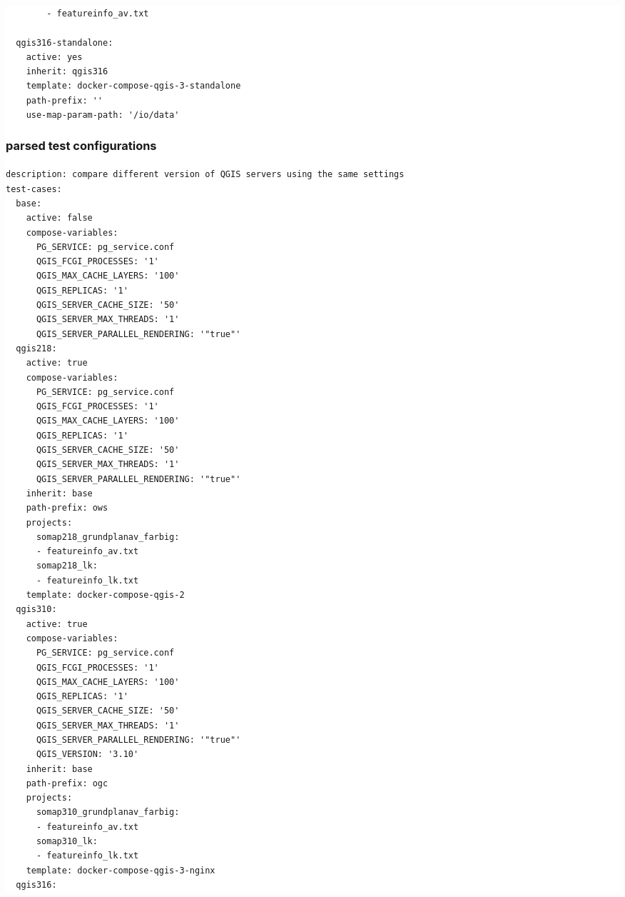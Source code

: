 ```
        - featureinfo_av.txt

  qgis316-standalone:
    active: yes
    inherit: qgis316
    template: docker-compose-qgis-3-standalone
    path-prefix: ''
    use-map-param-path: '/io/data'

```
### parsed test configurations

```
description: compare different version of QGIS servers using the same settings
test-cases:
  base:
    active: false
    compose-variables:
      PG_SERVICE: pg_service.conf
      QGIS_FCGI_PROCESSES: '1'
      QGIS_MAX_CACHE_LAYERS: '100'
      QGIS_REPLICAS: '1'
      QGIS_SERVER_CACHE_SIZE: '50'
      QGIS_SERVER_MAX_THREADS: '1'
      QGIS_SERVER_PARALLEL_RENDERING: '"true"'
  qgis218:
    active: true
    compose-variables:
      PG_SERVICE: pg_service.conf
      QGIS_FCGI_PROCESSES: '1'
      QGIS_MAX_CACHE_LAYERS: '100'
      QGIS_REPLICAS: '1'
      QGIS_SERVER_CACHE_SIZE: '50'
      QGIS_SERVER_MAX_THREADS: '1'
      QGIS_SERVER_PARALLEL_RENDERING: '"true"'
    inherit: base
    path-prefix: ows
    projects:
      somap218_grundplanav_farbig:
      - featureinfo_av.txt
      somap218_lk:
      - featureinfo_lk.txt
    template: docker-compose-qgis-2
  qgis310:
    active: true
    compose-variables:
      PG_SERVICE: pg_service.conf
      QGIS_FCGI_PROCESSES: '1'
      QGIS_MAX_CACHE_LAYERS: '100'
      QGIS_REPLICAS: '1'
      QGIS_SERVER_CACHE_SIZE: '50'
      QGIS_SERVER_MAX_THREADS: '1'
      QGIS_SERVER_PARALLEL_RENDERING: '"true"'
      QGIS_VERSION: '3.10'
    inherit: base
    path-prefix: ogc
    projects:
      somap310_grundplanav_farbig:
      - featureinfo_av.txt
      somap310_lk:
      - featureinfo_lk.txt
    template: docker-compose-qgis-3-nginx
  qgis316:
```